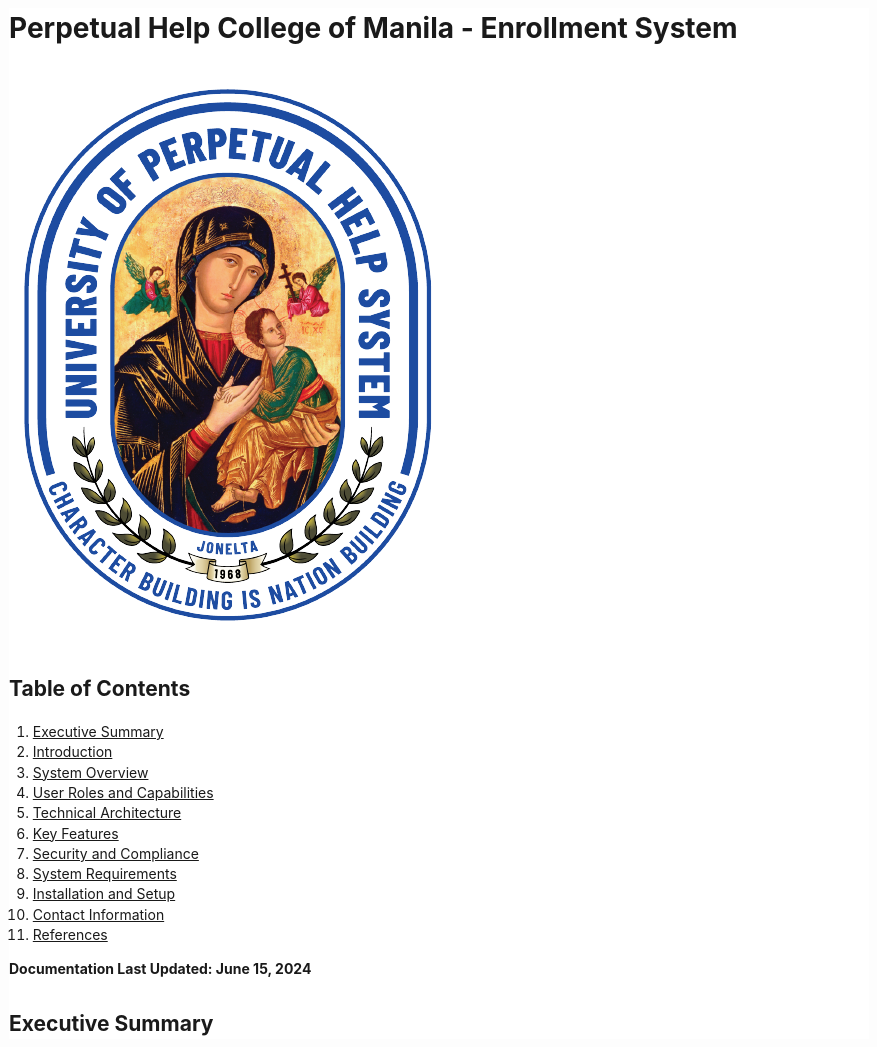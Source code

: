 # Perpetual Help College of Manila - Enrollment System

![Perpetual Help College Logo](../../enrollment-frontend/public/images/school-logo.png)

## Table of Contents

1. [Executive Summary](#executive-summary)
2. [Introduction](#introduction)
3. [System Overview](#system-overview)
4. [User Roles and Capabilities](#user-roles-and-capabilities)
5. [Technical Architecture](#technical-architecture)
6. [Key Features](#key-features)
7. [Security and Compliance](#security-and-compliance)
8. [System Requirements](#system-requirements)
9. [Installation and Setup](#installation-and-setup)
10. [Contact Information](#contact-information)
11. [References](#references)

**Documentation Last Updated: June 15, 2024**

## Executive Summary
